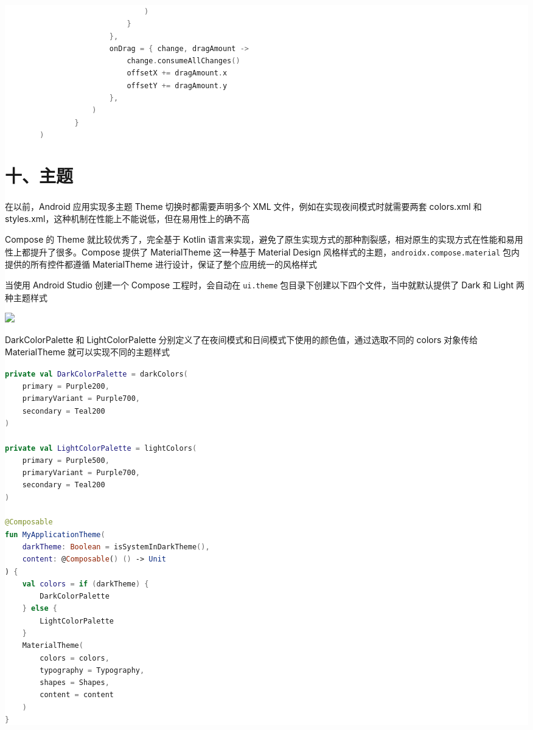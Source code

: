 ```kotlin
                                )
                            }
                        },
                        onDrag = { change, dragAmount ->
                            change.consumeAllChanges()
                            offsetX += dragAmount.x
                            offsetY += dragAmount.y
                        },
                    )
                }
        )
```

# 十、主题

在以前，Android 应用实现多主题 Theme 切换时都需要声明多个 XML 文件，例如在实现夜间模式时就需要两套 colors.xml 和 styles.xml，这种机制在性能上不能说低，但在易用性上的确不高

Compose 的 Theme 就比较优秀了，完全基于 Kotlin 语言来实现，避免了原生实现方式的那种割裂感，相对原生的实现方式在性能和易用性上都提升了很多。Compose 提供了 MaterialTheme 这一种基于 Material Design 风格样式的主题，`androidx.compose.material` 包内提供的所有控件都遵循 MaterialTheme 进行设计，保证了整个应用统一的风格样式

当使用 Android Studio 创建一个 Compose 工程时，会自动在 `ui.theme` 包目录下创建以下四个文件，当中就默认提供了 Dark 和 Light 两种主题样式

![](https://p6-juejin.byteimg.com/tos-cn-i-k3u1fbpfcp/4a03f06817fc49d89ae4bba6f39bffe8~tplv-k3u1fbpfcp-watermark.image)

DarkColorPalette 和 LightColorPalette 分别定义了在夜间模式和日间模式下使用的颜色值，通过选取不同的 colors 对象传给 MaterialTheme 就可以实现不同的主题样式

```kotlin
private val DarkColorPalette = darkColors(
    primary = Purple200,
    primaryVariant = Purple700,
    secondary = Teal200
)

private val LightColorPalette = lightColors(
    primary = Purple500,
    primaryVariant = Purple700,
    secondary = Teal200
)

@Composable
fun MyApplicationTheme(
    darkTheme: Boolean = isSystemInDarkTheme(),
    content: @Composable() () -> Unit
) {
    val colors = if (darkTheme) {
        DarkColorPalette
    } else {
        LightColorPalette
    }
    MaterialTheme(
        colors = colors,
        typography = Typography,
        shapes = Shapes,
        content = content
    )
}
```
